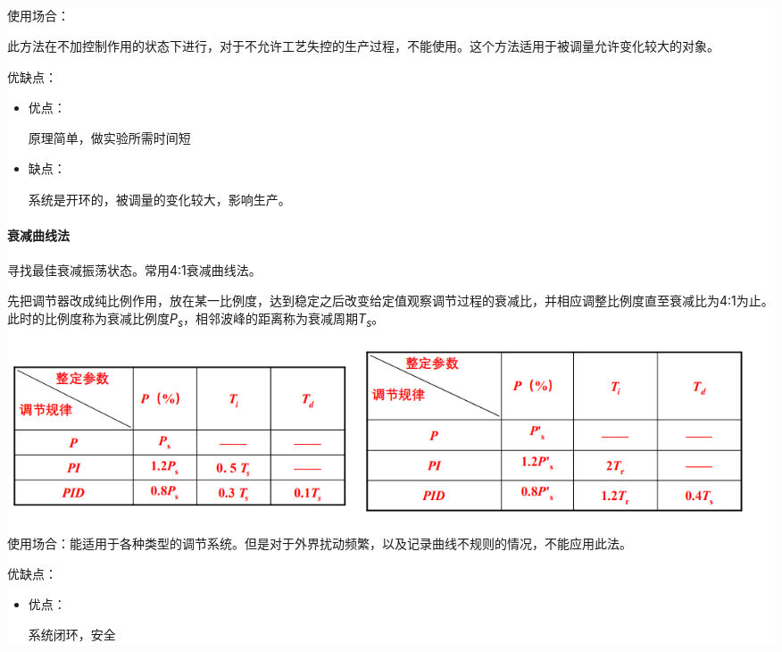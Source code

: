 使用场合：

此方法在不加控制作用的状态下进行，对于不允许工艺失控的生产过程，不能使用。这个方法适用于被调量允许变化较大的对象。

优缺点：

- 优点：

  原理简单，做实验所需时间短

- 缺点：

  系统是开环的，被调量的变化较大，影响生产。

#### 衰减曲线法

寻找最佳衰减振荡状态。常用4:1衰减曲线法。

先把调节器改成纯比例作用，放在某一比例度，达到稳定之后改变给定值观察调节过程的衰减比，并相应调整比例度直至衰减比为4:1为止。此时的比例度称为衰减比例度$P_{s}$，相邻波峰的距离称为衰减周期$T_{s}$。

<img src=".\fig\衰减曲线法参数整定表.png" style="zoom:80%;" />

<img src=".\fig\101衰减曲线法参数整定表.png" style="zoom:80%;" />

使用场合：能适用于各种类型的调节系统。但是对于外界扰动频繁，以及记录曲线不规则的情况，不能应用此法。

优缺点：

- 优点：

  系统闭环，安全
